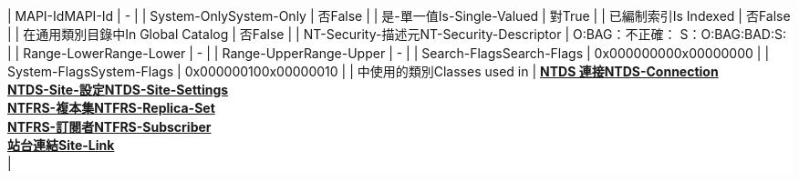 | <span data-ttu-id="c1949-242">MAPI-Id</span><span class="sxs-lookup"><span data-stu-id="c1949-242">MAPI-Id</span></span>                | \-                                                                                                                                                                                                                                                                               |
| <span data-ttu-id="c1949-243">System-Only</span><span class="sxs-lookup"><span data-stu-id="c1949-243">System-Only</span></span>            | <span data-ttu-id="c1949-244">否</span><span class="sxs-lookup"><span data-stu-id="c1949-244">False</span></span>                                                                                                                                                                                                                                                                            |
| <span data-ttu-id="c1949-245">是-單一值</span><span class="sxs-lookup"><span data-stu-id="c1949-245">Is-Single-Valued</span></span>       | <span data-ttu-id="c1949-246">對</span><span class="sxs-lookup"><span data-stu-id="c1949-246">True</span></span>                                                                                                                                                                                                                                                                             |
| <span data-ttu-id="c1949-247">已編制索引</span><span class="sxs-lookup"><span data-stu-id="c1949-247">Is Indexed</span></span>             | <span data-ttu-id="c1949-248">否</span><span class="sxs-lookup"><span data-stu-id="c1949-248">False</span></span>                                                                                                                                                                                                                                                                            |
| <span data-ttu-id="c1949-249">在通用類別目錄中</span><span class="sxs-lookup"><span data-stu-id="c1949-249">In Global Catalog</span></span>      | <span data-ttu-id="c1949-250">否</span><span class="sxs-lookup"><span data-stu-id="c1949-250">False</span></span>                                                                                                                                                                                                                                                                            |
| <span data-ttu-id="c1949-251">NT-Security-描述元</span><span class="sxs-lookup"><span data-stu-id="c1949-251">NT-Security-Descriptor</span></span> | <span data-ttu-id="c1949-252">O:BAG：不正確： S：</span><span class="sxs-lookup"><span data-stu-id="c1949-252">O:BAG:BAD:S:</span></span>                                                                                                                                                                                                                                                                     |
| <span data-ttu-id="c1949-253">Range-Lower</span><span class="sxs-lookup"><span data-stu-id="c1949-253">Range-Lower</span></span>            | \-                                                                                                                                                                                                                                                                               |
| <span data-ttu-id="c1949-254">Range-Upper</span><span class="sxs-lookup"><span data-stu-id="c1949-254">Range-Upper</span></span>            | \-                                                                                                                                                                                                                                                                               |
| <span data-ttu-id="c1949-255">Search-Flags</span><span class="sxs-lookup"><span data-stu-id="c1949-255">Search-Flags</span></span>           | <span data-ttu-id="c1949-256">0x00000000</span><span class="sxs-lookup"><span data-stu-id="c1949-256">0x00000000</span></span>                                                                                                                                                                                                                                                                       |
| <span data-ttu-id="c1949-257">System-Flags</span><span class="sxs-lookup"><span data-stu-id="c1949-257">System-Flags</span></span>           | <span data-ttu-id="c1949-258">0x00000010</span><span class="sxs-lookup"><span data-stu-id="c1949-258">0x00000010</span></span>                                                                                                                                                                                                                                                                       |
| <span data-ttu-id="c1949-259">中使用的類別</span><span class="sxs-lookup"><span data-stu-id="c1949-259">Classes used in</span></span>        | [<span data-ttu-id="c1949-260">**NTDS 連接**</span><span class="sxs-lookup"><span data-stu-id="c1949-260">**NTDS-Connection**</span></span>](c-ntdsconnection.md)<br/> [<span data-ttu-id="c1949-261">**NTDS-Site-設定**</span><span class="sxs-lookup"><span data-stu-id="c1949-261">**NTDS-Site-Settings**</span></span>](c-ntdssitesettings.md)<br/> [<span data-ttu-id="c1949-262">**NTFRS-複本集**</span><span class="sxs-lookup"><span data-stu-id="c1949-262">**NTFRS-Replica-Set**</span></span>](c-ntfrsreplicaset.md)<br/> [<span data-ttu-id="c1949-263">**NTFRS-訂閱者**</span><span class="sxs-lookup"><span data-stu-id="c1949-263">**NTFRS-Subscriber**</span></span>](c-ntfrssubscriber.md)<br/> [<span data-ttu-id="c1949-264">**站台連結**</span><span class="sxs-lookup"><span data-stu-id="c1949-264">**Site-Link**</span></span>](c-sitelink.md)<br/> |


